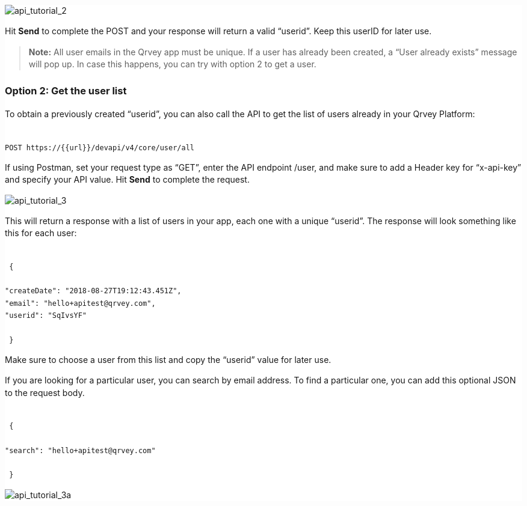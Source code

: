 ![api_tutorial_2](https://s3.amazonaws.com/cdn.qrvey.com/documentation_assets/embedding/api/tutorial/api_tutorial_2.png#thumbnail)

Hit **Send** to complete the POST and your response will return a valid “userid”. Keep this userID for later use.

>**Note:** All user emails in the Qrvey app must be unique. If a user has already been created, a “User already exists” message will pop up. In case this happens, you can try with option 2 to get a user.

### Option 2: Get the user list

To obtain a previously created “userid”, you can also call the API to get the list of users already in your Qrvey Platform:

```

POST https://{{url}}/devapi/v4/core/user/all

```

If using Postman, set your request type as “GET”, enter the API endpoint /user, and make sure to add a Header key for “x-api-key” and specify your API value. Hit **Send** to complete the request.

![api_tutorial_3](https://s3.amazonaws.com/cdn.qrvey.com/documentation_assets/embedding/api/tutorial/api_tutorial_3.png#thumbnail)

This will return a response with a list of users in your app, each one with a unique “userid”. The response will look something like this for each user:

```

 {

"createDate": "2018-08-27T19:12:43.451Z",
"email": "hello+apitest@qrvey.com",
"userid": "SqIvsYF"

 }
```

Make sure to choose a user from this list and copy the “userid” value for later use.

If you are looking for a particular user, you can search by email address. To find a particular one, you can add this optional JSON to the request body.

```

 {

"search": "hello+apitest@qrvey.com"

 }

```

![api_tutorial_3a](https://s3.amazonaws.com/cdn.qrvey.com/documentation_assets/embedding/api/tutorial/api_tut.png#thumbnail)
